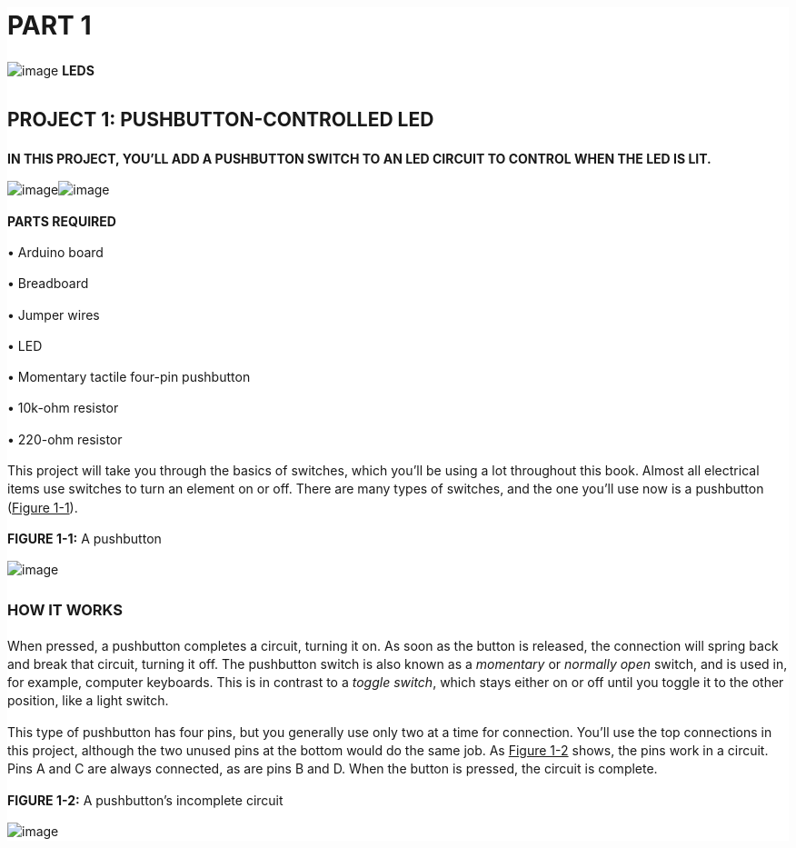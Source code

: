 # **PART 1**
![image](../images/common-01.jpg)
**LEDS**

## PROJECT 1: PUSHBUTTON-CONTROLLED LED

**IN THIS PROJECT, YOU’LL ADD A PUSHBUTTON SWITCH TO AN LED CIRCUIT TO CONTROL WHEN THE LED IS LIT.**

![image](../images/f0022-01.jpg)![image](../images/f0023-01.jpg)

**PARTS REQUIRED**

• Arduino board

• Breadboard

• Jumper wires

• LED

• Momentary tactile four-pin pushbutton

• 10k-ohm resistor

• 220-ohm resistor

This project will take you through the basics of switches, which you’ll be using a lot throughout this book. Almost all electrical items use switches to turn an element on or off. There are many types of switches, and the one you’ll use now is a pushbutton ([Figure 1-1](ch01.xhtml#ch1fig1)).

**FIGURE 1-1:**
A pushbutton

![image](../images/f01-01.jpg)

### **HOW IT WORKS**

When pressed, a pushbutton completes a circuit, turning it on. As soon as the button is released, the connection will spring back and break that circuit, turning it off. The pushbutton switch is also known as a *momentary* or *normally open* switch, and is used in, for example, computer keyboards. This is in contrast to a *toggle switch*, which stays either on or off until you toggle it to the other position, like a light switch.

This type of pushbutton has four pins, but you generally use only two at a time for connection. You’ll use the top connections in this project, although the two unused pins at the bottom would do the same job. As [Figure 1-2](ch01.xhtml#ch1fig2) shows, the pins work in a circuit. Pins A and C are always connected, as are pins B and D. When the button is pressed, the circuit is complete.

**FIGURE 1-2:**
A pushbutton’s incomplete circuit

![image](../images/f01-02.jpg)
